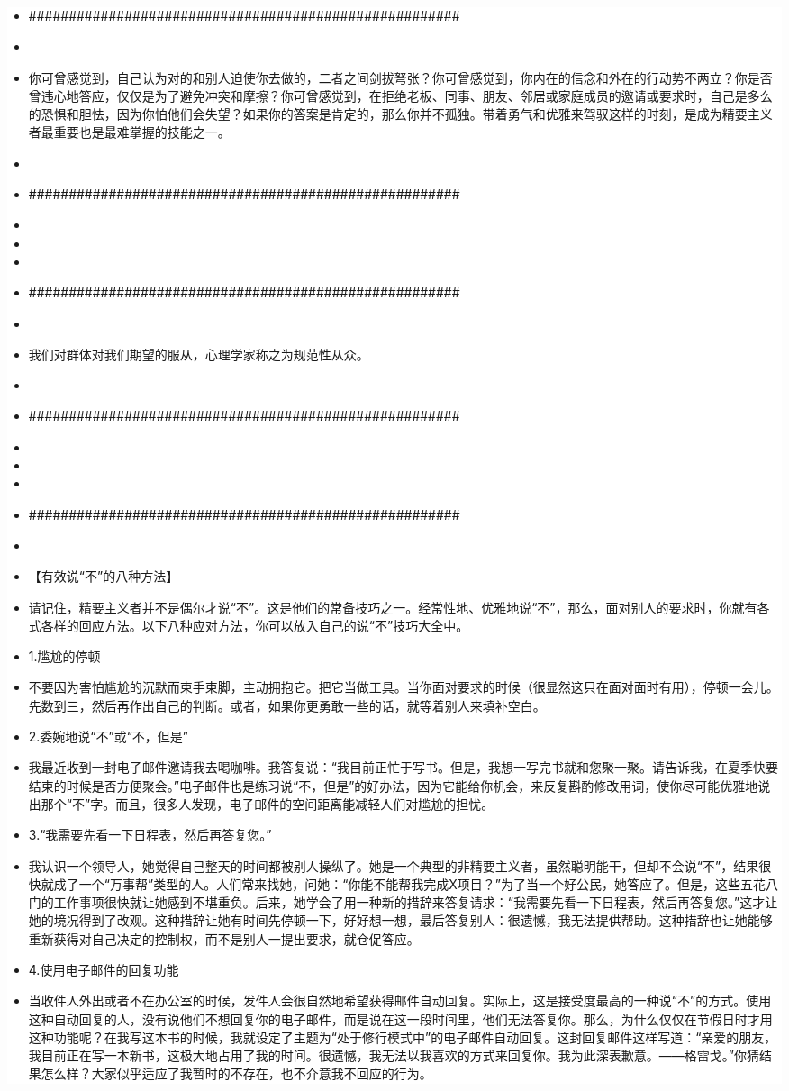 - \######################################################

-  

- 你可曾感觉到，自己认为对的和别人迫使你去做的，二者之间剑拔弩张？你可曾感觉到，你内在的信念和外在的行动势不两立？你是否曾违心地答应，仅仅是为了避免冲突和摩擦？你可曾感觉到，在拒绝老板、同事、朋友、邻居或家庭成员的邀请或要求时，自己是多么的恐惧和胆怯，因为你怕他们会失望？如果你的答案是肯定的，那么你并不孤独。带着勇气和优雅来驾驭这样的时刻，是成为精要主义者最重要也是最难掌握的技能之一。

-  

- \######################################################

-  

-  

-  

- \######################################################

-  

- 我们对群体对我们期望的服从，心理学家称之为规范性从众。

-  

- \######################################################

-  

-  

-  

- \######################################################

-  

- 【有效说“不”的八种方法】

-  请记住，精要主义者并不是偶尔才说“不”。这是他们的常备技巧之一。经常性地、优雅地说“不”，那么，面对别人的要求时，你就有各式各样的回应方法。以下八种应对方法，你可以放入自己的说“不”技巧大全中。

-  1.尴尬的停顿 

- 不要因为害怕尴尬的沉默而束手束脚，主动拥抱它。把它当做工具。当你面对要求的时候（很显然这只在面对面时有用），停顿一会儿。先数到三，然后再作出自己的判断。或者，如果你更勇敢一些的话，就等着别人来填补空白。

- 2.委婉地说“不”或“不，但是”

-  我最近收到一封电子邮件邀请我去喝咖啡。我答复说：“我目前正忙于写书。但是，我想一写完书就和您聚一聚。请告诉我，在夏季快要结束的时候是否方便聚会。”电子邮件也是练习说“不，但是”的好办法，因为它能给你机会，来反复斟酌修改用词，使你尽可能优雅地说出那个“不”字。而且，很多人发现，电子邮件的空间距离能减轻人们对尴尬的担忧。

- 3.“我需要先看一下日程表，然后再答复您。”

- 我认识一个领导人，她觉得自己整天的时间都被别人操纵了。她是一个典型的非精要主义者，虽然聪明能干，但却不会说“不”，结果很快就成了一个“万事帮”类型的人。人们常来找她，问她：“你能不能帮我完成X项目？”为了当一个好公民，她答应了。但是，这些五花八门的工作事项很快就让她感到不堪重负。后来，她学会了用一种新的措辞来答复请求：“我需要先看一下日程表，然后再答复您。”这才让她的境况得到了改观。这种措辞让她有时间先停顿一下，好好想一想，最后答复别人：很遗憾，我无法提供帮助。这种措辞也让她能够重新获得对自己决定的控制权，而不是别人一提出要求，就仓促答应。

-  4.使用电子邮件的回复功能 

- 当收件人外出或者不在办公室的时候，发件人会很自然地希望获得邮件自动回复。实际上，这是接受度最高的一种说“不”的方式。使用这种自动回复的人，没有说他们不想回复你的电子邮件，而是说在这一段时间里，他们无法答复你。那么，为什么仅仅在节假日时才用这种功能呢？在我写这本书的时候，我就设定了主题为“处于修行模式中”的电子邮件自动回复。这封回复邮件这样写道：“亲爱的朋友，我目前正在写一本新书，这极大地占用了我的时间。很遗憾，我无法以我喜欢的方式来回复你。我为此深表歉意。——格雷戈。”你猜结果怎么样？大家似乎适应了我暂时的不存在，也不介意我不回应的行为。
